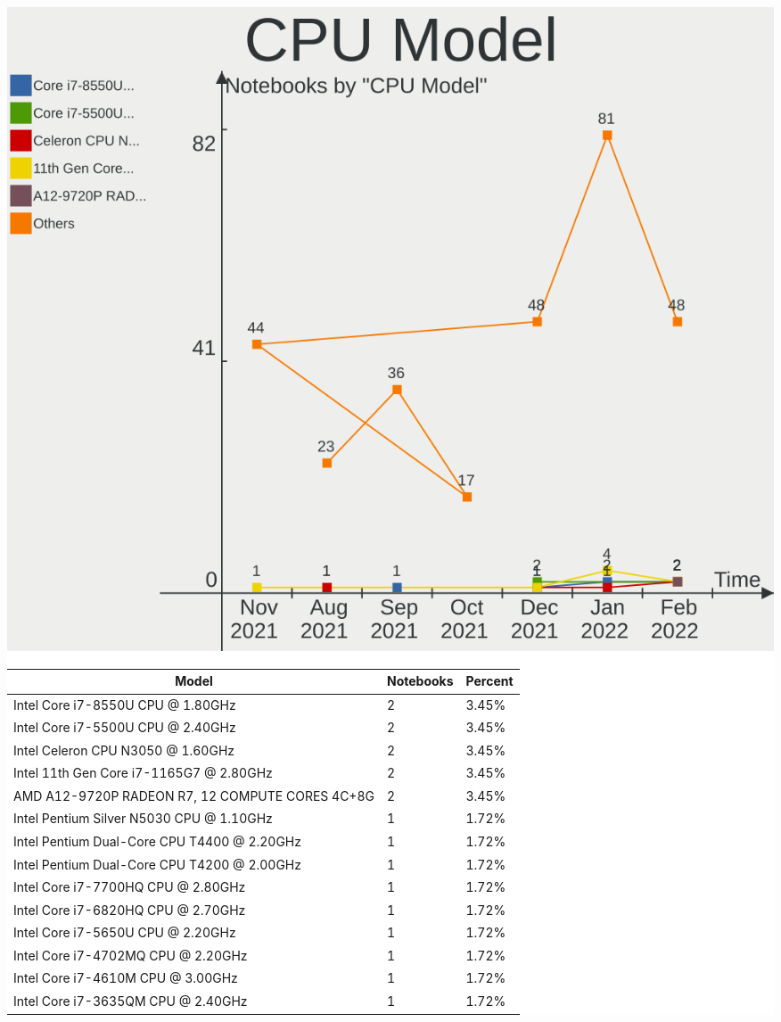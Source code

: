 ![CPU Model](./images/line_chart/cpu_model.svg)

| Model                                           | Notebooks | Percent |
|-------------------------------------------------|-----------|---------|
| Intel Core i7-8550U CPU @ 1.80GHz               | 2         | 3.45%   |
| Intel Core i7-5500U CPU @ 2.40GHz               | 2         | 3.45%   |
| Intel Celeron CPU N3050 @ 1.60GHz               | 2         | 3.45%   |
| Intel 11th Gen Core i7-1165G7 @ 2.80GHz         | 2         | 3.45%   |
| AMD A12-9720P RADEON R7, 12 COMPUTE CORES 4C+8G | 2         | 3.45%   |
| Intel Pentium Silver N5030 CPU @ 1.10GHz        | 1         | 1.72%   |
| Intel Pentium Dual-Core CPU T4400 @ 2.20GHz     | 1         | 1.72%   |
| Intel Pentium Dual-Core CPU T4200 @ 2.00GHz     | 1         | 1.72%   |
| Intel Core i7-7700HQ CPU @ 2.80GHz              | 1         | 1.72%   |
| Intel Core i7-6820HQ CPU @ 2.70GHz              | 1         | 1.72%   |
| Intel Core i7-5650U CPU @ 2.20GHz               | 1         | 1.72%   |
| Intel Core i7-4702MQ CPU @ 2.20GHz              | 1         | 1.72%   |
| Intel Core i7-4610M CPU @ 3.00GHz               | 1         | 1.72%   |
| Intel Core i7-3635QM CPU @ 2.40GHz              | 1         | 1.72%   |